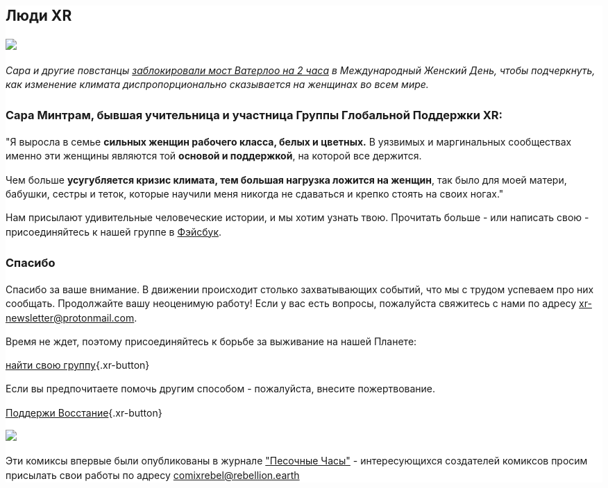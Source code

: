 ## Люди XR

![](/assets/uploads/2020-03-13-newsletter-37-image20.jpg)

*Сара и другие повстанцы [заблокировали мост Ватерлоо на 2 часа](https://rebellion.earth/2020/03/08/climate-is-a-womens-issue-women-across-the-world-say-no-to-climate-inequality/) в Международный Женский День, чтобы подчеркнуть, как изменение климата диспропорционально сказывается на женщинах во всем мире.* 

### Сара Минтрам, бывшая учительница и участница Группы Глобальной Поддержки XR:

"Я выросла в семье **сильных женщин рабочего класса, белых и цветных.** В
уязвимых и маргинальных сообществах именно эти женщины являются той
**основой и поддержкой**, на которой все держится.

Чем больше **усугубляется кризис климата, тем большая нагрузка ложится на
женщин**, так было для моей матери, бабушки, сестры и теток, которые научили
меня никогда не сдаваться и крепко стоять на своих ногах."

Нам присылают удивительные человеческие истории, и мы хотим узнать
твою. Прочитать больше - или написать свою - присоединяйтесь к нашей группе
в [Фэйсбук](https://www.facebook.com/groups/468678977056685/).

### Спасибо

Спасибо за ваше внимание. В движении происходит столько захватывающих
событий, что мы с трудом успеваем про них сообщать. Продолжайте вашу
неоценимую работу! Если у вас есть вопросы, пожалуйста свяжитесь с нами по
адресу [xr-newsletter@protonmail.com](mailto:xr-newsletter@protonmail.com).

Время не ждет, поэтому присоединяйтесь к борьбе за выживание на нашей
Планете:


 [найти свою группу](/groups){.xr-button}


Если вы предпочитаете помочь другим способом - пожалуйста, внесите
пожертвование.


 [Поддержи Восстание](https://chuffed.org/project/xrinternational){.xr-button}




![](/assets/uploads/2020-03-13-newsletter-37-image21.jpg)

Эти комиксы впервые были опубликованы в журнале ["Песочные
Часы"](https://hourglass.news/index.php/back-issues/) - интересующихся
создателей комиксов просим присылать свои работы по адресу
comixrebel@rebellion.earth
